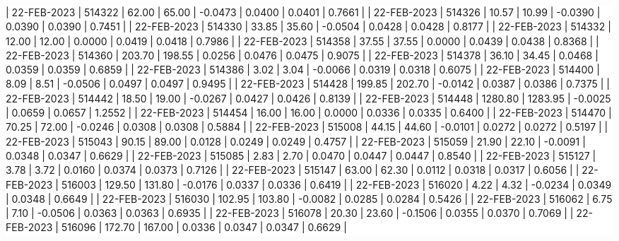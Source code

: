 | 22-FEB-2023 | 514322 | 62.00 | 65.00 | -0.0473 | 0.0400 | 0.0401 | 0.7661 |
| 22-FEB-2023 | 514326 | 10.57 | 10.99 | -0.0390 | 0.0390 | 0.0390 | 0.7451 |
| 22-FEB-2023 | 514330 | 33.85 | 35.60 | -0.0504 | 0.0428 | 0.0428 | 0.8177 |
| 22-FEB-2023 | 514332 | 12.00 | 12.00 | 0.0000 | 0.0419 | 0.0418 | 0.7986 |
| 22-FEB-2023 | 514358 | 37.55 | 37.55 | 0.0000 | 0.0439 | 0.0438 | 0.8368 |
| 22-FEB-2023 | 514360 | 203.70 | 198.55 | 0.0256 | 0.0476 | 0.0475 | 0.9075 |
| 22-FEB-2023 | 514378 | 36.10 | 34.45 | 0.0468 | 0.0359 | 0.0359 | 0.6859 |
| 22-FEB-2023 | 514386 | 3.02 | 3.04 | -0.0066 | 0.0319 | 0.0318 | 0.6075 |
| 22-FEB-2023 | 514400 | 8.09 | 8.51 | -0.0506 | 0.0497 | 0.0497 | 0.9495 |
| 22-FEB-2023 | 514428 | 199.85 | 202.70 | -0.0142 | 0.0387 | 0.0386 | 0.7375 |
| 22-FEB-2023 | 514442 | 18.50 | 19.00 | -0.0267 | 0.0427 | 0.0426 | 0.8139 |
| 22-FEB-2023 | 514448 | 1280.80 | 1283.95 | -0.0025 | 0.0659 | 0.0657 | 1.2552 |
| 22-FEB-2023 | 514454 | 16.00 | 16.00 | 0.0000 | 0.0336 | 0.0335 | 0.6400 |
| 22-FEB-2023 | 514470 | 70.25 | 72.00 | -0.0246 | 0.0308 | 0.0308 | 0.5884 |
| 22-FEB-2023 | 515008 | 44.15 | 44.60 | -0.0101 | 0.0272 | 0.0272 | 0.5197 |
| 22-FEB-2023 | 515043 | 90.15 | 89.00 | 0.0128 | 0.0249 | 0.0249 | 0.4757 |
| 22-FEB-2023 | 515059 | 21.90 | 22.10 | -0.0091 | 0.0348 | 0.0347 | 0.6629 |
| 22-FEB-2023 | 515085 | 2.83 | 2.70 | 0.0470 | 0.0447 | 0.0447 | 0.8540 |
| 22-FEB-2023 | 515127 | 3.78 | 3.72 | 0.0160 | 0.0374 | 0.0373 | 0.7126 |
| 22-FEB-2023 | 515147 | 63.00 | 62.30 | 0.0112 | 0.0318 | 0.0317 | 0.6056 |
| 22-FEB-2023 | 516003 | 129.50 | 131.80 | -0.0176 | 0.0337 | 0.0336 | 0.6419 |
| 22-FEB-2023 | 516020 | 4.22 | 4.32 | -0.0234 | 0.0349 | 0.0348 | 0.6649 |
| 22-FEB-2023 | 516030 | 102.95 | 103.80 | -0.0082 | 0.0285 | 0.0284 | 0.5426 |
| 22-FEB-2023 | 516062 | 6.75 | 7.10 | -0.0506 | 0.0363 | 0.0363 | 0.6935 |
| 22-FEB-2023 | 516078 | 20.30 | 23.60 | -0.1506 | 0.0355 | 0.0370 | 0.7069 |
| 22-FEB-2023 | 516096 | 172.70 | 167.00 | 0.0336 | 0.0347 | 0.0347 | 0.6629 |
